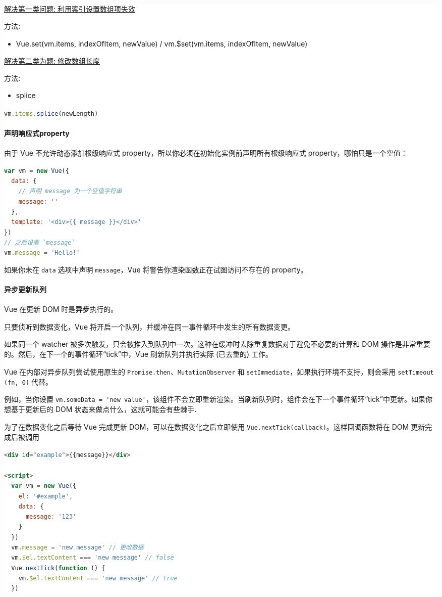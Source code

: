 

<u>解决第一类问题: 利用索引设置数组项失效</u>

方法: 

* Vue.set(vm.items, indexOfItem, newValue) / vm.$set(vm.items, indexOfItem, newValue)



<u>解决第二类为题: 修改数组长度</u>

方法:

* splice

```javascript
vm.items.splice(newLength)
```



#### 声明响应式property

由于 Vue 不允许动态添加根级响应式 property，所以你必须在初始化实例前声明所有根级响应式 property，哪怕只是一个空值：

```javascript
var vm = new Vue({
  data: {
    // 声明 message 为一个空值字符串
    message: ''
  },
  template: '<div>{{ message }}</div>'
})
// 之后设置 `message`
vm.message = 'Hello!'
```

如果你未在 `data` 选项中声明 `message`，Vue 将警告你渲染函数正在试图访问不存在的 property。



#### 异步更新队列

Vue 在更新 DOM 时是**异步**执行的。

只要侦听到数据变化，Vue 将开启一个队列，并缓冲在同一事件循环中发生的所有数据变更。

如果同一个 watcher 被多次触发，只会被推入到队列中一次。这种在缓冲时去除重复数据对于避免不必要的计算和 DOM 操作是非常重要的。然后，在下一个的事件循环“tick”中，Vue 刷新队列并执行实际 (已去重的) 工作。

Vue 在内部对异步队列尝试使用原生的 `Promise.then`、`MutationObserver` 和 `setImmediate`，如果执行环境不支持，则会采用 `setTimeout(fn, 0)` 代替。



例如，当你设置 `vm.someData = 'new value'`，该组件不会立即重新渲染。当刷新队列时，组件会在下一个事件循环“tick”中更新。如果你想基于更新后的 DOM 状态来做点什么，这就可能会有些棘手.

为了在数据变化之后等待 Vue 完成更新 DOM，可以在数据变化之后立即使用 `Vue.nextTick(callback)`。这样回调函数将在 DOM 更新完成后被调用

```html
<div id="example">{{message}}</div>

<script>
  var vm = new Vue({
    el: '#example',
    data: {
      message: '123'
    }
  })
  vm.message = 'new message' // 更改数据
  vm.$el.textContent === 'new message' // false
  Vue.nextTick(function () {
    vm.$el.textContent === 'new message' // true
  })
```